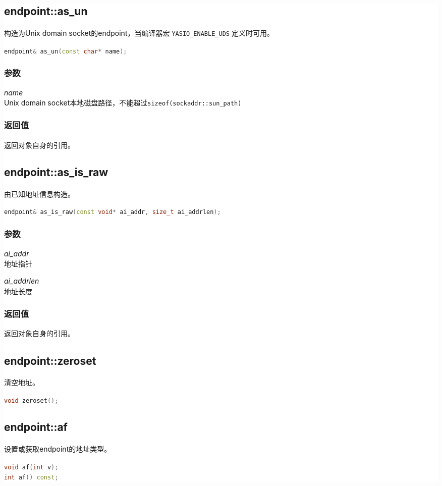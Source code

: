 
## <a name="as_un"></a> endpoint::as_un

构造为Unix domain socket的endpoint，当编译器宏 `YASIO_ENABLE_UDS` 定义时可用。

```cpp
endpoint& as_un(const char* name);
```

### 参数

*name*<br/>
Unix domain socket本地磁盘路径，不能超过`sizeof(sockaddr::sun_path)`

### 返回值

返回对象自身的引用。


## <a name="as_is_raw"></a> endpoint::as_is_raw

由已知地址信息构造。

```cpp
endpoint& as_is_raw(const void* ai_addr, size_t ai_addrlen);
```

### 参数

*ai_addr*<br/>
地址指针

*ai_addrlen*<br/>
地址长度

### 返回值

返回对象自身的引用。

## <a name="zeroset"></a> endpoint::zeroset

清空地址。

```cpp
void zeroset();
```


## <a name="af"></a> endpoint::af

设置或获取endpoint的地址类型。

```cpp
void af(int v);
int af() const;
```
